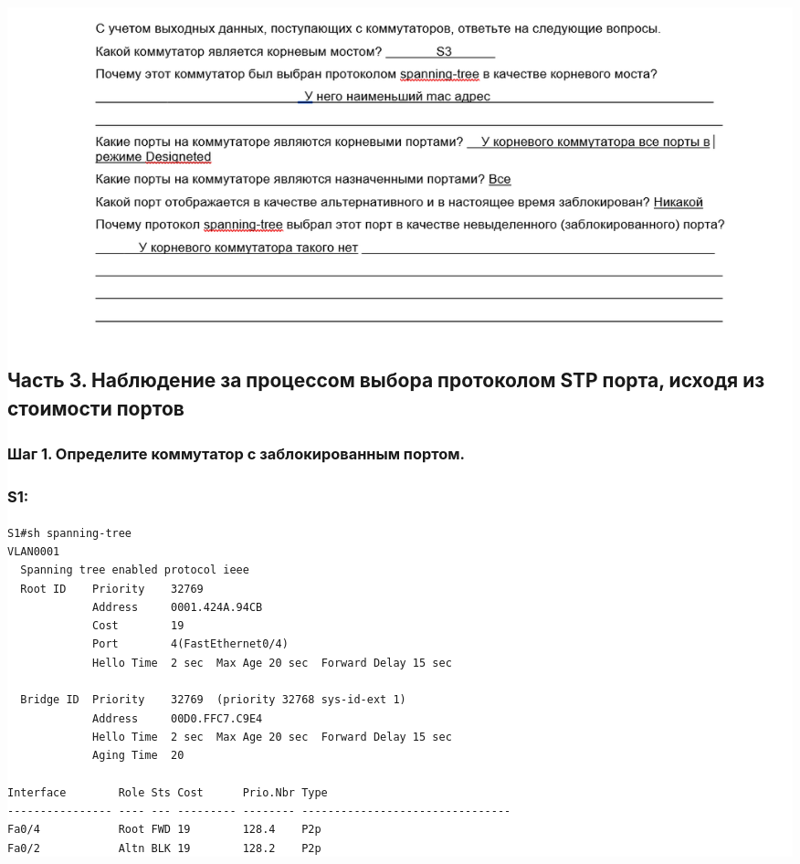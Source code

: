 ![](https://github.com/ivanbondarev1/Youdo/blob/main/LAB9/Lab___Building_a_Switched_Network_with_Redundant_Links-35585-eceba2.docx%20-%20Word%2026.10.2023%2018_56_27.png?raw=true)




## **Часть 3. Наблюдение за процессом выбора протоколом STP порта, исходя из стоимости портов**

### **Шаг 1. Определите коммутатор с заблокированным портом.**


### S1:

```
S1#sh spanning-tree 
VLAN0001
  Spanning tree enabled protocol ieee
  Root ID    Priority    32769
             Address     0001.424A.94CB
             Cost        19
             Port        4(FastEthernet0/4)
             Hello Time  2 sec  Max Age 20 sec  Forward Delay 15 sec

  Bridge ID  Priority    32769  (priority 32768 sys-id-ext 1)
             Address     00D0.FFC7.C9E4
             Hello Time  2 sec  Max Age 20 sec  Forward Delay 15 sec
             Aging Time  20

Interface        Role Sts Cost      Prio.Nbr Type
---------------- ---- --- --------- -------- --------------------------------
Fa0/4            Root FWD 19        128.4    P2p
Fa0/2            Altn BLK 19        128.2    P2p

```
